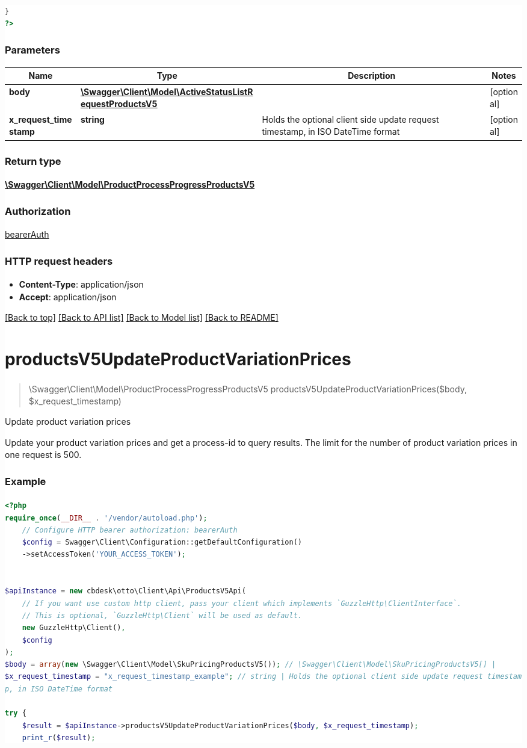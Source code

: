 ```php
}
?>
```

### Parameters

Name | Type | Description  | Notes
------------- | ------------- | ------------- | -------------
 **body** | [**\Swagger\Client\Model\ActiveStatusListRequestProductsV5**](../Model/ActiveStatusListRequestProductsV5.md)|  | [optional]
 **x_request_timestamp** | **string**| Holds the optional client side update request timestamp, in ISO DateTime format | [optional]

### Return type

[**\Swagger\Client\Model\ProductProcessProgressProductsV5**](../Model/ProductProcessProgressProductsV5.md)

### Authorization

[bearerAuth](../../README.md#bearerAuth)

### HTTP request headers

 - **Content-Type**: application/json
 - **Accept**: application/json

[[Back to top]](#) [[Back to API list]](../../README.md#documentation-for-api-endpoints) [[Back to Model list]](../../README.md#documentation-for-models) [[Back to README]](../../README.md)

# **productsV5UpdateProductVariationPrices**
> \Swagger\Client\Model\ProductProcessProgressProductsV5 productsV5UpdateProductVariationPrices($body, $x_request_timestamp)

Update product variation prices

Update your product variation prices and get a process-id to query results. The limit for the number of product variation prices in one request is 500.

### Example

```php
<?php
require_once(__DIR__ . '/vendor/autoload.php');
    // Configure HTTP bearer authorization: bearerAuth
    $config = Swagger\Client\Configuration::getDefaultConfiguration()
    ->setAccessToken('YOUR_ACCESS_TOKEN');


$apiInstance = new cbdesk\otto\Client\Api\ProductsV5Api(
    // If you want use custom http client, pass your client which implements `GuzzleHttp\ClientInterface`.
    // This is optional, `GuzzleHttp\Client` will be used as default.
    new GuzzleHttp\Client(),
    $config
);
$body = array(new \Swagger\Client\Model\SkuPricingProductsV5()); // \Swagger\Client\Model\SkuPricingProductsV5[] | 
$x_request_timestamp = "x_request_timestamp_example"; // string | Holds the optional client side update request timestamp, in ISO DateTime format

try {
    $result = $apiInstance->productsV5UpdateProductVariationPrices($body, $x_request_timestamp);
    print_r($result);
```